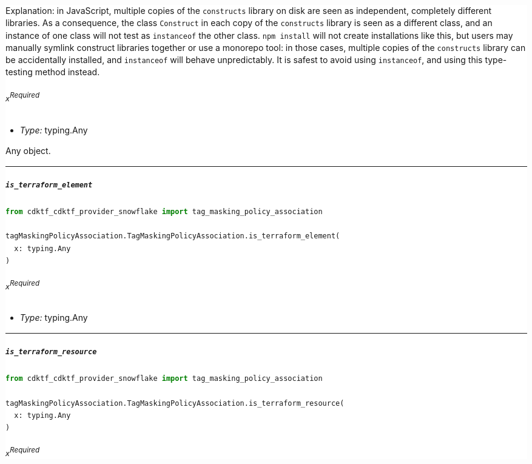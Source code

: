 Explanation: in JavaScript, multiple copies of the `constructs` library on
disk are seen as independent, completely different libraries. As a
consequence, the class `Construct` in each copy of the `constructs` library
is seen as a different class, and an instance of one class will not test as
`instanceof` the other class. `npm install` will not create installations
like this, but users may manually symlink construct libraries together or
use a monorepo tool: in those cases, multiple copies of the `constructs`
library can be accidentally installed, and `instanceof` will behave
unpredictably. It is safest to avoid using `instanceof`, and using
this type-testing method instead.

###### `x`<sup>Required</sup> <a name="x" id="@cdktf/provider-snowflake.tagMaskingPolicyAssociation.TagMaskingPolicyAssociation.isConstruct.parameter.x"></a>

- *Type:* typing.Any

Any object.

---

##### `is_terraform_element` <a name="is_terraform_element" id="@cdktf/provider-snowflake.tagMaskingPolicyAssociation.TagMaskingPolicyAssociation.isTerraformElement"></a>

```python
from cdktf_cdktf_provider_snowflake import tag_masking_policy_association

tagMaskingPolicyAssociation.TagMaskingPolicyAssociation.is_terraform_element(
  x: typing.Any
)
```

###### `x`<sup>Required</sup> <a name="x" id="@cdktf/provider-snowflake.tagMaskingPolicyAssociation.TagMaskingPolicyAssociation.isTerraformElement.parameter.x"></a>

- *Type:* typing.Any

---

##### `is_terraform_resource` <a name="is_terraform_resource" id="@cdktf/provider-snowflake.tagMaskingPolicyAssociation.TagMaskingPolicyAssociation.isTerraformResource"></a>

```python
from cdktf_cdktf_provider_snowflake import tag_masking_policy_association

tagMaskingPolicyAssociation.TagMaskingPolicyAssociation.is_terraform_resource(
  x: typing.Any
)
```

###### `x`<sup>Required</sup> <a name="x" id="@cdktf/provider-snowflake.tagMaskingPolicyAssociation.TagMaskingPolicyAssociation.isTerraformResource.parameter.x"></a>
